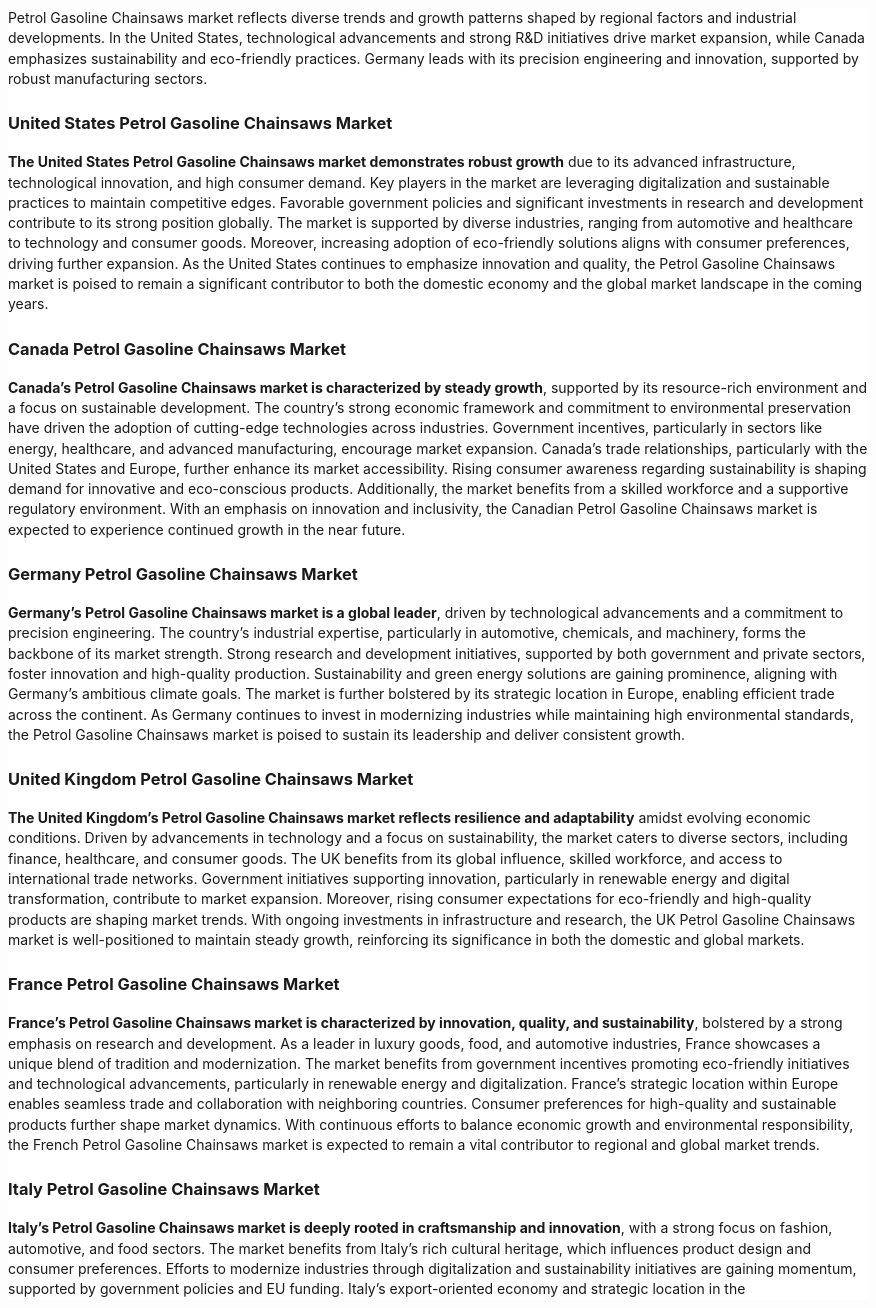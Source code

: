Petrol Gasoline Chainsaws market reflects diverse trends and growth patterns shaped by regional factors and industrial developments. In the United States, technological advancements and strong R&amp;D initiatives drive market expansion, while Canada emphasizes sustainability and eco-friendly practices. Germany leads with its precision engineering and innovation, supported by robust manufacturing sectors.</span></em></p></blockquote><h3><strong>United States Petrol Gasoline Chainsaws Market</strong></h3><p><strong>The United States Petrol Gasoline Chainsaws market demonstrates robust growth</strong> due to its advanced infrastructure, technological innovation, and high consumer demand. Key players in the market are leveraging digitalization and sustainable practices to maintain competitive edges. Favorable government policies and significant investments in research and development contribute to its strong position globally. The market is supported by diverse industries, ranging from automotive and healthcare to technology and consumer goods. Moreover, increasing adoption of eco-friendly solutions aligns with consumer preferences, driving further expansion. As the United States continues to emphasize innovation and quality, the Petrol Gasoline Chainsaws market is poised to remain a significant contributor to both the domestic economy and the global market landscape in the coming years.</p><h3><strong>Canada Petrol Gasoline Chainsaws Market</strong></h3><p><strong>Canada&rsquo;s Petrol Gasoline Chainsaws market is characterized by steady growth</strong>, supported by its resource-rich environment and a focus on sustainable development. The country&rsquo;s strong economic framework and commitment to environmental preservation have driven the adoption of cutting-edge technologies across industries. Government incentives, particularly in sectors like energy, healthcare, and advanced manufacturing, encourage market expansion. Canada&rsquo;s trade relationships, particularly with the United States and Europe, further enhance its market accessibility. Rising consumer awareness regarding sustainability is shaping demand for innovative and eco-conscious products. Additionally, the market benefits from a skilled workforce and a supportive regulatory environment. With an emphasis on innovation and inclusivity, the Canadian Petrol Gasoline Chainsaws market is expected to experience continued growth in the near future.</p><h3><strong>Germany Petrol Gasoline Chainsaws Market</strong></h3><p><strong>Germany&rsquo;s Petrol Gasoline Chainsaws market is a global leader</strong>, driven by technological advancements and a commitment to precision engineering. The country&rsquo;s industrial expertise, particularly in automotive, chemicals, and machinery, forms the backbone of its market strength. Strong research and development initiatives, supported by both government and private sectors, foster innovation and high-quality production. Sustainability and green energy solutions are gaining prominence, aligning with Germany&rsquo;s ambitious climate goals. The market is further bolstered by its strategic location in Europe, enabling efficient trade across the continent. As Germany continues to invest in modernizing industries while maintaining high environmental standards, the Petrol Gasoline Chainsaws market is poised to sustain its leadership and deliver consistent growth.</p><h3><strong>United Kingdom Petrol Gasoline Chainsaws Market</strong></h3><p><strong>The United Kingdom&rsquo;s Petrol Gasoline Chainsaws market reflects resilience and adaptability</strong> amidst evolving economic conditions. Driven by advancements in technology and a focus on sustainability, the market caters to diverse sectors, including finance, healthcare, and consumer goods. The UK benefits from its global influence, skilled workforce, and access to international trade networks. Government initiatives supporting innovation, particularly in renewable energy and digital transformation, contribute to market expansion. Moreover, rising consumer expectations for eco-friendly and high-quality products are shaping market trends. With ongoing investments in infrastructure and research, the UK Petrol Gasoline Chainsaws market is well-positioned to maintain steady growth, reinforcing its significance in both the domestic and global markets.</p><h3><strong>France Petrol Gasoline Chainsaws Market</strong></h3><p><strong>France&rsquo;s Petrol Gasoline Chainsaws market is characterized by innovation, quality, and sustainability</strong>, bolstered by a strong emphasis on research and development. As a leader in luxury goods, food, and automotive industries, France showcases a unique blend of tradition and modernization. The market benefits from government incentives promoting eco-friendly initiatives and technological advancements, particularly in renewable energy and digitalization. France&rsquo;s strategic location within Europe enables seamless trade and collaboration with neighboring countries. Consumer preferences for high-quality and sustainable products further shape market dynamics. With continuous efforts to balance economic growth and environmental responsibility, the French Petrol Gasoline Chainsaws market is expected to remain a vital contributor to regional and global market trends.</p><h3><strong>Italy Petrol Gasoline Chainsaws Market</strong></h3><p><strong>Italy&rsquo;s Petrol Gasoline Chainsaws market is deeply rooted in craftsmanship and innovation</strong>, with a strong focus on fashion, automotive, and food sectors. The market benefits from Italy&rsquo;s rich cultural heritage, which influences product design and consumer preferences. Efforts to modernize industries through digitalization and sustainability initiatives are gaining momentum, supported by government policies and EU funding. Italy&rsquo;s export-oriented economy and strategic location in the